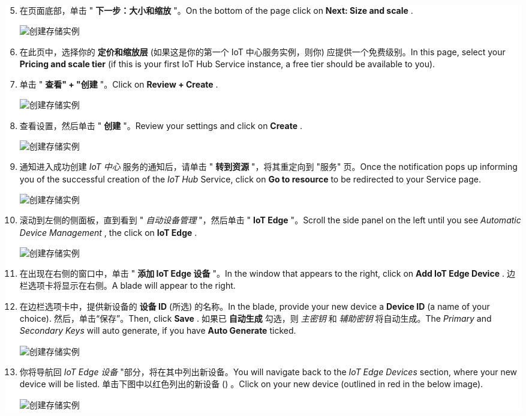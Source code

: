 5.  <span data-ttu-id="e05fb-232">在页面底部，单击 " **下一步：大小和缩放** "。</span><span class="sxs-lookup"><span data-stu-id="e05fb-232">On the bottom of the page click on **Next: Size and scale** .</span></span>

    ![创建存储实例](images/AzureLabs-Lab313-12.png)

6.  <span data-ttu-id="e05fb-234">在此页中，选择你的 **定价和缩放层** (如果这是你的第一个 IoT 中心服务实例，则你) 应提供一个免费级别。</span><span class="sxs-lookup"><span data-stu-id="e05fb-234">In this page, select your **Pricing and scale tier** (if this is your first IoT Hub Service instance, a free tier should be available to you).</span></span>  

7.  <span data-ttu-id="e05fb-235">单击 " **查看" + "创建** "。</span><span class="sxs-lookup"><span data-stu-id="e05fb-235">Click on **Review + Create** .</span></span>

    ![创建存储实例](images/AzureLabs-Lab313-13.png)

8.  <span data-ttu-id="e05fb-237">查看设置，然后单击 " **创建** "。</span><span class="sxs-lookup"><span data-stu-id="e05fb-237">Review your settings and click on **Create** .</span></span>

    ![创建存储实例](images/AzureLabs-Lab313-14.png)

9. <span data-ttu-id="e05fb-239">通知进入成功创建 *IoT 中心* 服务的通知后，请单击 " **转到资源** "，将其重定向到 "服务" 页。</span><span class="sxs-lookup"><span data-stu-id="e05fb-239">Once the notification pops up informing you of the successful creation of the *IoT Hub* Service, click on **Go to resource** to be redirected to your Service page.</span></span>

    ![创建存储实例](images/AzureLabs-Lab313-15.png)

10. <span data-ttu-id="e05fb-241">滚动到左侧的侧面板，直到看到 " *自动设备管理* "，然后单击 " **IoT Edge** "。</span><span class="sxs-lookup"><span data-stu-id="e05fb-241">Scroll the side panel on the left until you see *Automatic Device Management* , the click on **IoT Edge** .</span></span>

    ![创建存储实例](images/AzureLabs-Lab313-16.png)

11. <span data-ttu-id="e05fb-243">在出现在右侧的窗口中，单击 " **添加 IoT Edge 设备** "。</span><span class="sxs-lookup"><span data-stu-id="e05fb-243">In the window that appears to the right, click on **Add IoT Edge Device** .</span></span> <span data-ttu-id="e05fb-244">边栏选项卡将显示在右侧。</span><span class="sxs-lookup"><span data-stu-id="e05fb-244">A blade will appear to the right.</span></span>

12. <span data-ttu-id="e05fb-245">在边栏选项卡中，提供新设备的 **设备 ID** (所选) 的名称。</span><span class="sxs-lookup"><span data-stu-id="e05fb-245">In the blade, provide your new device a **Device ID** (a name of your choice).</span></span> <span data-ttu-id="e05fb-246">然后，单击“保存”。</span><span class="sxs-lookup"><span data-stu-id="e05fb-246">Then, click **Save** .</span></span> <span data-ttu-id="e05fb-247">如果已 **自动生成** 勾选，则 *主密钥* 和 *辅助密钥* 将自动生成。</span><span class="sxs-lookup"><span data-stu-id="e05fb-247">The *Primary* and *Secondary Keys* will auto generate, if you have **Auto Generate** ticked.</span></span>

    ![创建存储实例](images/AzureLabs-Lab313-17.png)

13. <span data-ttu-id="e05fb-249">你将导航回 *IoT Edge 设备* "部分，将在其中列出新设备。</span><span class="sxs-lookup"><span data-stu-id="e05fb-249">You will navigate back to the *IoT Edge Devices* section, where your new device will be listed.</span></span> <span data-ttu-id="e05fb-250">单击下图中以红色列出的新设备 () 。</span><span class="sxs-lookup"><span data-stu-id="e05fb-250">Click on your new device (outlined in red in the below image).</span></span> 

    ![创建存储实例](images/AzureLabs-Lab313-18.png)
